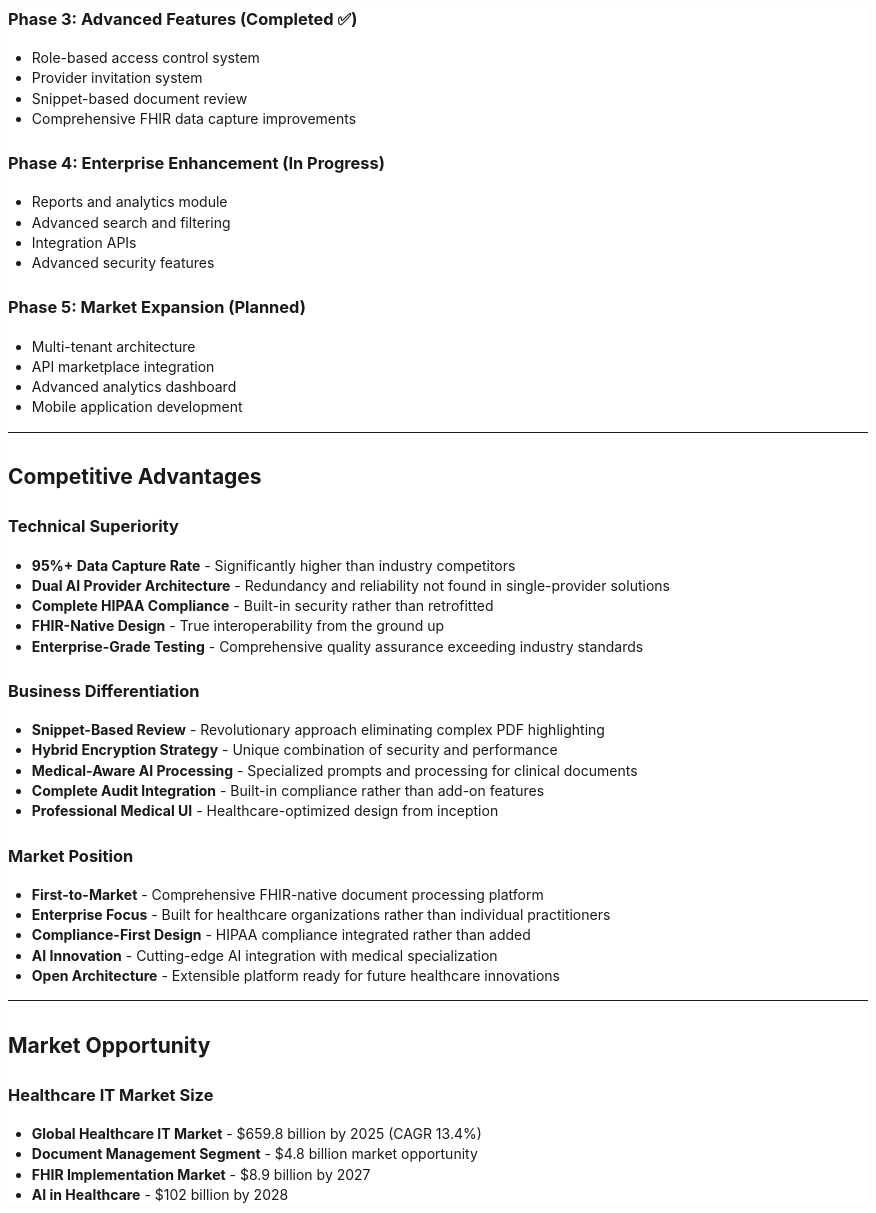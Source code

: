 ### Phase 3: Advanced Features (Completed ✅)
- Role-based access control system
- Provider invitation system
- Snippet-based document review
- Comprehensive FHIR data capture improvements

### Phase 4: Enterprise Enhancement (In Progress)
- Reports and analytics module
- Advanced search and filtering
- Integration APIs
- Advanced security features

### Phase 5: Market Expansion (Planned)
- Multi-tenant architecture
- API marketplace integration
- Advanced analytics dashboard
- Mobile application development

---

## Competitive Advantages

### Technical Superiority
- **95%+ Data Capture Rate** - Significantly higher than industry competitors
- **Dual AI Provider Architecture** - Redundancy and reliability not found in single-provider solutions
- **Complete HIPAA Compliance** - Built-in security rather than retrofitted
- **FHIR-Native Design** - True interoperability from the ground up
- **Enterprise-Grade Testing** - Comprehensive quality assurance exceeding industry standards

### Business Differentiation
- **Snippet-Based Review** - Revolutionary approach eliminating complex PDF highlighting
- **Hybrid Encryption Strategy** - Unique combination of security and performance
- **Medical-Aware AI Processing** - Specialized prompts and processing for clinical documents
- **Complete Audit Integration** - Built-in compliance rather than add-on features
- **Professional Medical UI** - Healthcare-optimized design from inception

### Market Position
- **First-to-Market** - Comprehensive FHIR-native document processing platform
- **Enterprise Focus** - Built for healthcare organizations rather than individual practitioners
- **Compliance-First Design** - HIPAA compliance integrated rather than added
- **AI Innovation** - Cutting-edge AI integration with medical specialization
- **Open Architecture** - Extensible platform ready for future healthcare innovations

---

## Market Opportunity

### Healthcare IT Market Size
- **Global Healthcare IT Market** - $659.8 billion by 2025 (CAGR 13.4%)
- **Document Management Segment** - $4.8 billion market opportunity
- **FHIR Implementation Market** - $8.9 billion by 2027
- **AI in Healthcare** - $102 billion by 2028
